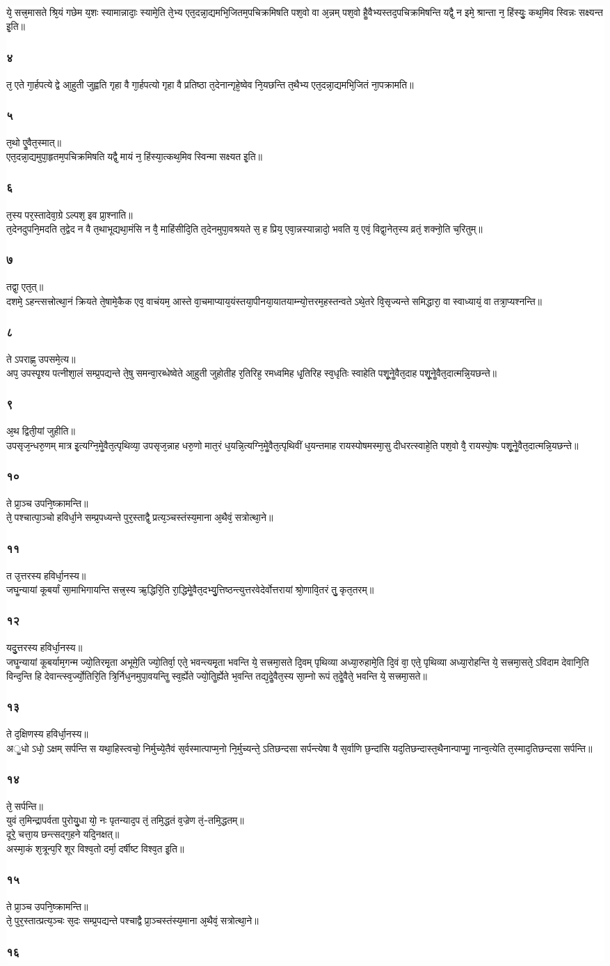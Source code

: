 ये᳘ सत्त्र᳘मासते श्रि᳘यं गछेम य᳘शः स्यामान्नादाः᳘ स्यामे᳘ति ते᳘भ्य एत᳘दन्ना᳘द्यमभि᳘जितम᳘पचिक्रमिषति पश᳘वो वा अ᳘न्नम् पश᳘वो हैॗवैभ्यस्तद᳘पचिक्रमिषन्ति यद्वै᳘ न इमे᳘ श्रान्ता न᳘ हिंस्युः᳘ कथ᳘मिव स्विन्नः सक्ष्यन्त इ᳘ति॥  
### ४
त᳘ एते गा᳘र्हपत्ये द्वे आ᳘हुती जुह्वति गृहा वै गा᳘र्हपत्यो गृहा वै प्रतिष्ठा त᳘देनान्गृहे᳘ष्वेव नि᳘यछन्ति त᳘थैभ्य एत᳘दन्ना᳘द्यमभि᳘जितं ना᳘पक्रामति॥  
### ५
त᳘थो एॗवैत᳘स्मात्॥  
एत᳘दन्ना᳘द्यमुपा᳘हृतम᳘पचिक्रमिषति यद्वै᳘ मायं न᳘ हिंस्या᳘त्कथ᳘मिव स्विन्मा सक्ष्यत इ᳘ति॥  
### ६
त᳘स्य पर᳘स्तादेवा᳘ग्रे ऽल्पश᳘ इव प्रा᳘श्नाति॥  
त᳘देनदुपनि᳘मदति त᳘द्वेद न वै त᳘थाभूद्यथा᳘मंसि न वै᳘ माहिंसीदि᳘ति त᳘देनमुपा᳘वश्रयते स᳘ ह प्रिय᳘ एवा᳘न्नस्यान्नादो᳘ भवति य᳘ एवं᳘ विद्वा᳘नेत᳘स्य व्रतं᳘ शक्नो᳘ति च᳘रितुम्॥  
### ७
तद्वा᳘ एत᳘त्॥  
दशमे᳘ ऽहन्त्सत्त्रोत्था᳘नं क्रियते ते᳘षामे᳘कैक एव᳘ वाचंयम᳘ आस्ते वा᳘चमाप्याय᳘यंस्तया᳘पीनया᳘यातयाम्न्यो᳘त्तरम᳘हस्तन्वते ऽथे᳘तरे वि᳘सृज्यन्ते समिद्धारा᳘ वा स्वाध्यायं᳘ वा तत्रा᳘प्यश्नन्ति॥  
### ८
ते ऽपराह्ण᳘ उपसमे᳘त्य॥  
अप᳘ उपस्पृ᳘श्य पत्नीशा᳘लं सम्प्र᳘पद्यन्ते ते᳘षु समन्वा᳘रब्धेष्वेते आ᳘हुती जुहोतीह र᳘तिरिह᳘ रमध्वमिह धृ᳘तिरिह स्व᳘धृतिः स्वाहेति पशू᳘नेॗवैत᳘दाह पशू᳘नेॗवैत᳘दात्मन्नि᳘यछन्ते॥  
### ९
अ᳘थ द्विती᳘यां जुहीति॥  
उपसृज᳘न्धरु᳘णम् मात्र इ᳘त्यग्नि᳘मेॗवैत᳘त्पृथिव्या᳘ उपसृज᳘न्नाह धरु᳘णो मात᳘रं ध᳘यन्नि᳘त्यग्नि᳘मेॗवैत᳘त्पृथिवीं ध᳘यन्तमाह रायस्पोषमस्मा᳘सु दीधरत्स्वाहे᳘ति पश᳘वो वै᳘ रायस्पो᳘षः पशू᳘नेॗवैत᳘दात्मन्नि᳘यछन्ते॥  
### १०
ते प्रा᳘ञ्च उपनि᳘ष्क्रामन्ति॥  
ते᳘ पश्चात्पा᳘ञ्चो हविर्धा᳘ने सम्प्र᳘पध्यन्ते पुर᳘स्ताद्वै᳘ प्रत्य᳘ञ्चस्तंस्य᳘माना अ᳘थैवं᳘ सत्रोत्था᳘ने॥  
### ११
त उ᳘त्तरस्य हविर्धा᳘नस्य॥  
जघॗन्यायां कूबर्यां सा᳘माभिगायन्ति सत्त्र᳘स्य ऋ᳘द्धिरि᳘ति रा᳘द्धिमेॗवैत᳘दभ्यु᳘त्तिष्ठन्त्युत्तरवेदेर्वोत्तरायां श्रो᳘णावि᳘तरं तु᳘ कृत᳘तरम्॥  
### १२
यदु᳘त्तरस्य हविर्धा᳘नस्य॥  
जघॗन्यायां कूबर्याम᳘गन्म ज्यो᳘तिरमृ᳘ता अभूमे᳘ति ज्यो᳘तिर्वा᳘ एते᳘ भवन्त्यमृ᳘ता भवन्ति ये᳘ सत्त्रमा᳘सते दि᳘वम् पृथिव्या अध्या᳘रुहामे᳘ति दि᳘वं वा᳘ एते᳘ पृथिव्या अध्या᳘रोहन्ति ये᳘ सत्त्रमा᳘सते᳘ ऽविदाम देवानि᳘ति विन्द᳘न्ति हि देवान्त्स्व᳘र्ज्यो᳘तिरि᳘ति त्रि᳘र्निध᳘नमुपा᳘वयन्तिॗ स्व᳘र्ह्येते ज्यो᳘तिॗर्ह्येते भ᳘वन्ति तद्य᳘देॗवैत᳘स्य सा᳘म्नो रूपं त᳘देॗवैते᳘ भवन्ति ये᳘ सत्त्रमा᳘सते॥  
### १३
ते द᳘क्षिणस्य हविर्धा᳘नस्य॥  
अॗधो ऽधो᳘ ऽक्षम् सर्पन्ति स यथा᳘हिस्त्वचो᳘ निर्मुच्ये᳘तैवं स᳘र्वस्मात्पाप्म᳘नो नि᳘र्मुच्यन्ते᳘ ऽतिछन्दसा सर्पन्त्येषा वै स᳘र्वाणि छ᳘न्दांसि यद᳘तिछन्दास्त᳘थैनान्पाप्माॗ नान्व᳘त्येति त᳘स्माद᳘तिछन्दसा सर्पन्ति॥  
### १४
ते᳘ सर्पन्ति॥  
युवं त᳘मिन्द्रापर्वता पुरोयु᳘धा यो᳘ नः पृतन्याद᳘प तं᳘ तमि᳘द्धतं व᳘ज्रेण तं᳘-तमि᳘द्धतम्॥  
दूरे᳘ चत्ता᳘य छन्त्सद्ग᳘हने यदि᳘नक्षत्॥  
अस्मा᳘कं श᳘त्रून्प᳘रि शूर विश्व᳘तो दर्मा᳘ दर्षीष्ट विश्व᳘त इ᳘ति॥  
### १५
ते प्रा᳘ञ्च उपनि᳘ष्क्रामन्ति॥  
ते᳘ पुर᳘स्तात्प्रत्य᳘ञ्चः स᳘दः सम्प्र᳘पद्यन्ते पश्चाद्वै प्रा᳘ञ्चस्तंस्य᳘माना अ᳘थैवं᳘ सत्रोत्था᳘ने॥  
### १६